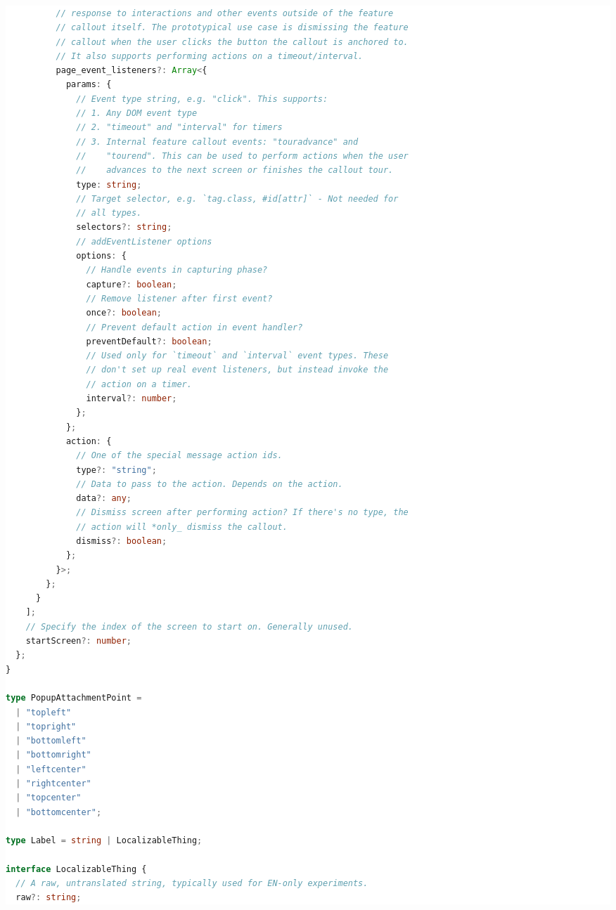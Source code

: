 ```ts
          // response to interactions and other events outside of the feature
          // callout itself. The prototypical use case is dismissing the feature
          // callout when the user clicks the button the callout is anchored to.
          // It also supports performing actions on a timeout/interval.
          page_event_listeners?: Array<{
            params: {
              // Event type string, e.g. "click". This supports:
              // 1. Any DOM event type
              // 2. "timeout" and "interval" for timers
              // 3. Internal feature callout events: "touradvance" and
              //    "tourend". This can be used to perform actions when the user
              //    advances to the next screen or finishes the callout tour.
              type: string;
              // Target selector, e.g. `tag.class, #id[attr]` - Not needed for
              // all types.
              selectors?: string;
              // addEventListener options
              options: {
                // Handle events in capturing phase?
                capture?: boolean;
                // Remove listener after first event?
                once?: boolean;
                // Prevent default action in event handler?
                preventDefault?: boolean;
                // Used only for `timeout` and `interval` event types. These
                // don't set up real event listeners, but instead invoke the
                // action on a timer.
                interval?: number;
              };
            };
            action: {
              // One of the special message action ids.
              type?: "string";
              // Data to pass to the action. Depends on the action.
              data?: any;
              // Dismiss screen after performing action? If there's no type, the
              // action will *only_ dismiss the callout.
              dismiss?: boolean;
            };
          }>;
        };
      }
    ];
    // Specify the index of the screen to start on. Generally unused.
    startScreen?: number;
  };
}

type PopupAttachmentPoint =
  | "topleft"
  | "topright"
  | "bottomleft"
  | "bottomright"
  | "leftcenter"
  | "rightcenter"
  | "topcenter"
  | "bottomcenter";

type Label = string | LocalizableThing;

interface LocalizableThing {
  // A raw, untranslated string, typically used for EN-only experiments.
  raw?: string;
```